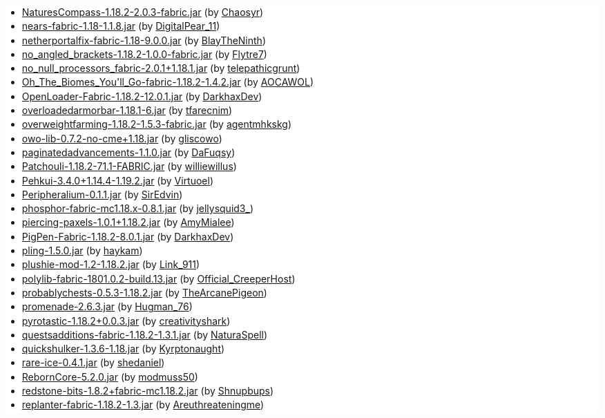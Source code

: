 - [NaturesCompass-1.18.2-2.0.3-fabric.jar](https://www.curseforge.com/minecraft/mc-mods/natures-compass/files/3684915) (by [Chaosyr](https://www.curseforge.com/members/chaosyr/projects))
- [nears-fabric-1.18-1.1.8.jar](https://www.curseforge.com/minecraft/mc-mods/nears/files/3758398) (by [DigitalPear_11](https://www.curseforge.com/members/digitalpear_11/projects))
- [netherportalfix-fabric-1.18-9.0.0.jar](https://www.curseforge.com/minecraft/mc-mods/netherportalfix-fabric/files/3549514) (by [BlayTheNinth](https://www.curseforge.com/members/blaytheninth/projects))
- [no_angled_brackets-1.18.2-1.0.0-fabric.jar](https://www.curseforge.com/minecraft/mc-mods/no-angled-brackets/files/3781823) (by [Flytre7](https://www.curseforge.com/members/flytre7/projects))
- [no_null_processors_fabric-2.0.1+1.18.1.jar](https://www.curseforge.com/minecraft/mc-mods/no-null-processors/files/3570785) (by [telepathicgrunt](https://www.curseforge.com/members/telepathicgrunt/projects))
- [Oh_The_Biomes_You'll_Go-fabric-1.18.2-1.4.2.jar](https://www.curseforge.com/minecraft/mc-mods/oh-the-biomes-youll-go-fabric/files/3868888) (by [AOCAWOL](https://www.curseforge.com/members/aocawol/projects))
- [OpenLoader-Fabric-1.18.2-12.0.1.jar](https://www.curseforge.com/minecraft/mc-mods/open-loader/files/3697233) (by [DarkhaxDev](https://www.curseforge.com/members/darkhaxdev/projects))
- [overloadedarmorbar-1.18.1-6.jar](https://www.curseforge.com/minecraft/mc-mods/overloaded-armor-bar-fabric/files/3652537) (by [tfarecnim](https://www.curseforge.com/members/tfarecnim/projects))
- [overweightfarming-1.18.2-1.5.3-fabric.jar](https://www.curseforge.com/minecraft/mc-mods/overweight-farming/files/3875218) (by [agentmhkskg](https://www.curseforge.com/members/agentmhkskg/projects))
- [owo-lib-0.7.2-no-cme+1.18.jar](https://www.curseforge.com/minecraft/mc-mods/owo-lib/files/3824297) (by [gliscowo](https://www.curseforge.com/members/gliscowo/projects))
- [paginatedadvancements-1.1.0.jar](https://www.curseforge.com/minecraft/mc-mods/paginated-advancements/files/3875496) (by [DaFuqsy](https://www.curseforge.com/members/dafuqsy/projects))
- [Patchouli-1.18.2-71.1-FABRIC.jar](https://www.curseforge.com/minecraft/mc-mods/patchouli-fabric/files/3846085) (by [williewillus](https://www.curseforge.com/members/williewillus/projects))
- [Pehkui-3.4.0+1.14.4-1.19.2.jar](https://www.curseforge.com/minecraft/mc-mods/pehkui/files/3923802) (by [Virtuoel](https://www.curseforge.com/members/virtuoel/projects))
- [Peripheralium-0.1.1.jar](https://www.curseforge.com/minecraft/mc-mods/peripheralium/files/3783852) (by [SirEdvin](https://www.curseforge.com/members/siredvin/projects))
- [phosphor-fabric-mc1.18.x-0.8.1.jar](https://www.curseforge.com/minecraft/mc-mods/phosphor/files/3573395) (by [jellysquid3_](https://www.curseforge.com/members/jellysquid3_/projects))
- [piercing-paxels-1.0.1+1.18.2.jar](https://www.curseforge.com/minecraft/mc-mods/piercing-paxels/files/3921998) (by [AmyMialee](https://www.curseforge.com/members/amymialee/projects))
- [PigPen-Fabric-1.18.2-8.0.1.jar](https://www.curseforge.com/minecraft/mc-mods/pig-pen-cipher/files/3683673) (by [DarkhaxDev](https://www.curseforge.com/members/darkhaxdev/projects))
- [pling-1.5.0.jar](https://www.curseforge.com/minecraft/mc-mods/pling/files/3550632) (by [haykam](https://www.curseforge.com/members/haykam/projects))
- [plushie-mod-1.2-1.18.2.jar](https://www.curseforge.com/minecraft/mc-mods/plushie-mod/files/3667391) (by [Link_911](https://www.curseforge.com/members/link_911/projects))
- [polylib-fabric-1801.0.2-build.13.jar](https://www.curseforge.com/minecraft/mc-mods/polylib/files/3813295) (by [Official_CreeperHost](https://www.curseforge.com/members/official_creeperhost/projects))
- [probablychests-0.5.3-1.18.2.jar](https://www.curseforge.com/minecraft/mc-mods/probably-chests/files/3895637) (by [TheArcanePigeon](https://www.curseforge.com/members/thearcanepigeon/projects))
- [promenade-2.6.3.jar](https://www.curseforge.com/minecraft/mc-mods/promenade/files/3806650) (by [Hugman_76](https://www.curseforge.com/members/hugman_76/projects))
- [pyrotastic-1.18.2+0.0.3.jar](https://www.curseforge.com/minecraft/mc-mods/pyrotastic/files/3790890) (by [creativityshark](https://www.curseforge.com/members/creativityshark/projects))
- [questsadditions-fabric-1.18.2-1.3.1.jar](https://www.curseforge.com/minecraft/mc-mods/quests-additions-fabric/files/3785027) (by [NaturaSpell](https://www.curseforge.com/members/naturaspell/projects))
- [quickshulker-1.3.6-1.18.jar](https://www.curseforge.com/minecraft/mc-mods/quick-shulker/files/3614231) (by [Kyrptonaught](https://www.curseforge.com/members/kyrptonaught/projects))
- [rare-ice-0.4.1.jar](https://www.curseforge.com/minecraft/mc-mods/rare-ice/files/3668148) (by [shedaniel](https://www.curseforge.com/members/shedaniel/projects))
- [RebornCore-5.2.0.jar](https://www.curseforge.com/minecraft/mc-mods/reborncore/files/3798506) (by [modmuss50](https://www.curseforge.com/members/modmuss50/projects))
- [redstone-bits-1.8.2+fabric-mc1.18.2.jar](https://www.curseforge.com/minecraft/mc-mods/redstone-bits/files/3810366) (by [Shnupbups](https://www.curseforge.com/members/shnupbups/projects))
- [replanter-fabric-1.18.2-1.3.jar](https://www.curseforge.com/minecraft/mc-mods/replanter/files/3840177) (by [Areuthreateningme](https://www.curseforge.com/members/areuthreateningme/projects))
